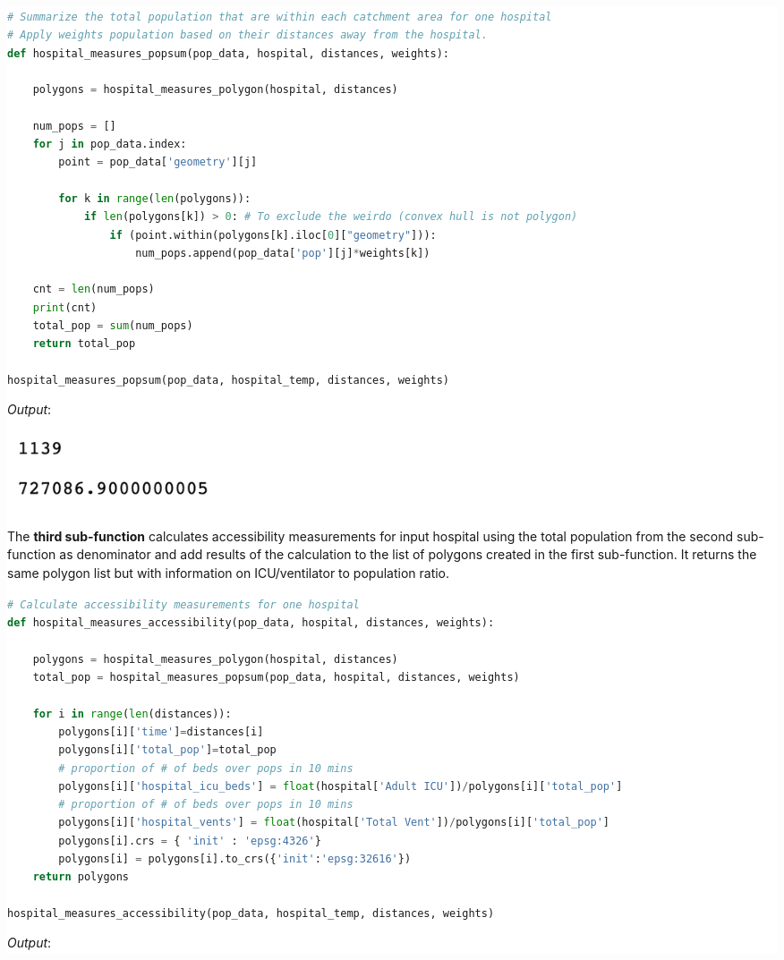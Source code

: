 ```python
# Summarize the total population that are within each catchment area for one hospital
# Apply weights population based on their distances away from the hospital.
def hospital_measures_popsum(pop_data, hospital, distances, weights):

    polygons = hospital_measures_polygon(hospital, distances)

    num_pops = []
    for j in pop_data.index:
        point = pop_data['geometry'][j]

        for k in range(len(polygons)):
            if len(polygons[k]) > 0: # To exclude the weirdo (convex hull is not polygon)
                if (point.within(polygons[k].iloc[0]["geometry"])):
                    num_pops.append(pop_data['pop'][j]*weights[k])

    cnt = len(num_pops)
    print(cnt)
    total_pop = sum(num_pops)
    return total_pop

hospital_measures_popsum(pop_data, hospital_temp, distances, weights)
```
*Output*:

![second](second.png)

The **third sub-function** calculates accessibility measurements for input hospital using the total population from the second sub-function as denominator and add results of the calculation to the list of polygons created in the first sub-function. It returns the same polygon list but with information on ICU/ventilator to population ratio.

```python
# Calculate accessibility measurements for one hospital
def hospital_measures_accessibility(pop_data, hospital, distances, weights):

    polygons = hospital_measures_polygon(hospital, distances)
    total_pop = hospital_measures_popsum(pop_data, hospital, distances, weights)

    for i in range(len(distances)):
        polygons[i]['time']=distances[i]
        polygons[i]['total_pop']=total_pop
        # proportion of # of beds over pops in 10 mins
        polygons[i]['hospital_icu_beds'] = float(hospital['Adult ICU'])/polygons[i]['total_pop']
        # proportion of # of beds over pops in 10 mins
        polygons[i]['hospital_vents'] = float(hospital['Total Vent'])/polygons[i]['total_pop']
        polygons[i].crs = { 'init' : 'epsg:4326'}
        polygons[i] = polygons[i].to_crs({'init':'epsg:32616'})
    return polygons

hospital_measures_accessibility(pop_data, hospital_temp, distances, weights)
```
*Output*:
